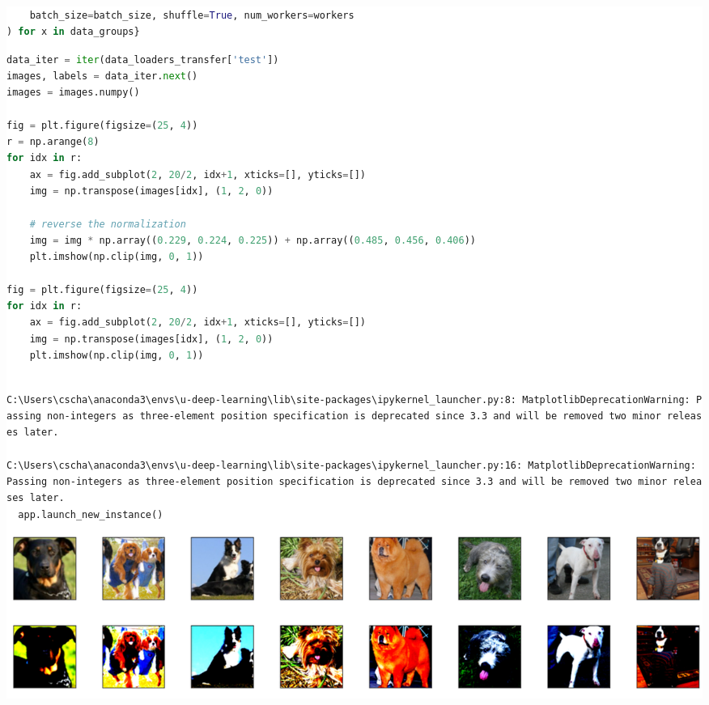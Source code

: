 ```python
    batch_size=batch_size, shuffle=True, num_workers=workers
) for x in data_groups}

```


```python
data_iter = iter(data_loaders_transfer['test'])
images, labels = data_iter.next()
images = images.numpy()

fig = plt.figure(figsize=(25, 4))
r = np.arange(8)
for idx in r:
    ax = fig.add_subplot(2, 20/2, idx+1, xticks=[], yticks=[])
    img = np.transpose(images[idx], (1, 2, 0))
    
    # reverse the normalization
    img = img * np.array((0.229, 0.224, 0.225)) + np.array((0.485, 0.456, 0.406))
    plt.imshow(np.clip(img, 0, 1))

fig = plt.figure(figsize=(25, 4))
for idx in r:
    ax = fig.add_subplot(2, 20/2, idx+1, xticks=[], yticks=[])
    img = np.transpose(images[idx], (1, 2, 0))
    plt.imshow(np.clip(img, 0, 1))
    
```

    C:\Users\cscha\anaconda3\envs\u-deep-learning\lib\site-packages\ipykernel_launcher.py:8: MatplotlibDeprecationWarning: Passing non-integers as three-element position specification is deprecated since 3.3 and will be removed two minor releases later.
      
    C:\Users\cscha\anaconda3\envs\u-deep-learning\lib\site-packages\ipykernel_launcher.py:16: MatplotlibDeprecationWarning: Passing non-integers as three-element position specification is deprecated since 3.3 and will be removed two minor releases later.
      app.launch_new_instance()
    


![png](output_33_1.png)



![png](output_33_2.png)


[//]: # (Image References)
[image1]: ./images/sample_dog_output.png "Sample Output"
[image2]: ./images/vgg16_model.png "VGG-16 Model Layers"
[image3]: ./images/vgg16_model_draw.png "VGG16 Model Figure"